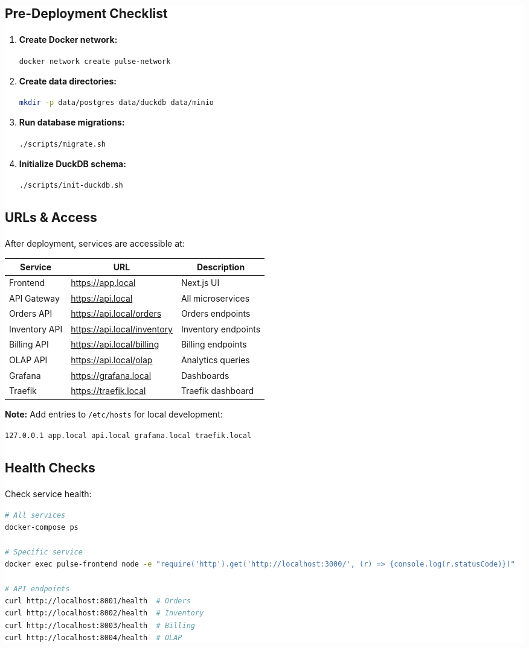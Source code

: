 ## Pre-Deployment Checklist

1. **Create Docker network:**
   ```bash
   docker network create pulse-network
   ```

2. **Create data directories:**
   ```bash
   mkdir -p data/postgres data/duckdb data/minio
   ```

3. **Run database migrations:**
   ```bash
   ./scripts/migrate.sh
   ```

4. **Initialize DuckDB schema:**
   ```bash
   ./scripts/init-duckdb.sh
   ```

## URLs & Access

After deployment, services are accessible at:

| Service | URL | Description |
|---------|-----|-------------|
| Frontend | https://app.local | Next.js UI |
| API Gateway | https://api.local | All microservices |
| Orders API | https://api.local/orders | Orders endpoints |
| Inventory API | https://api.local/inventory | Inventory endpoints |
| Billing API | https://api.local/billing | Billing endpoints |
| OLAP API | https://api.local/olap | Analytics queries |
| Grafana | https://grafana.local | Dashboards |
| Traefik | https://traefik.local | Traefik dashboard |

**Note:** Add entries to `/etc/hosts` for local development:
```
127.0.0.1 app.local api.local grafana.local traefik.local
```

## Health Checks

Check service health:

```bash
# All services
docker-compose ps

# Specific service
docker exec pulse-frontend node -e "require('http').get('http://localhost:3000/', (r) => {console.log(r.statusCode)})"

# API endpoints
curl http://localhost:8001/health  # Orders
curl http://localhost:8002/health  # Inventory
curl http://localhost:8003/health  # Billing
curl http://localhost:8004/health  # OLAP
```
